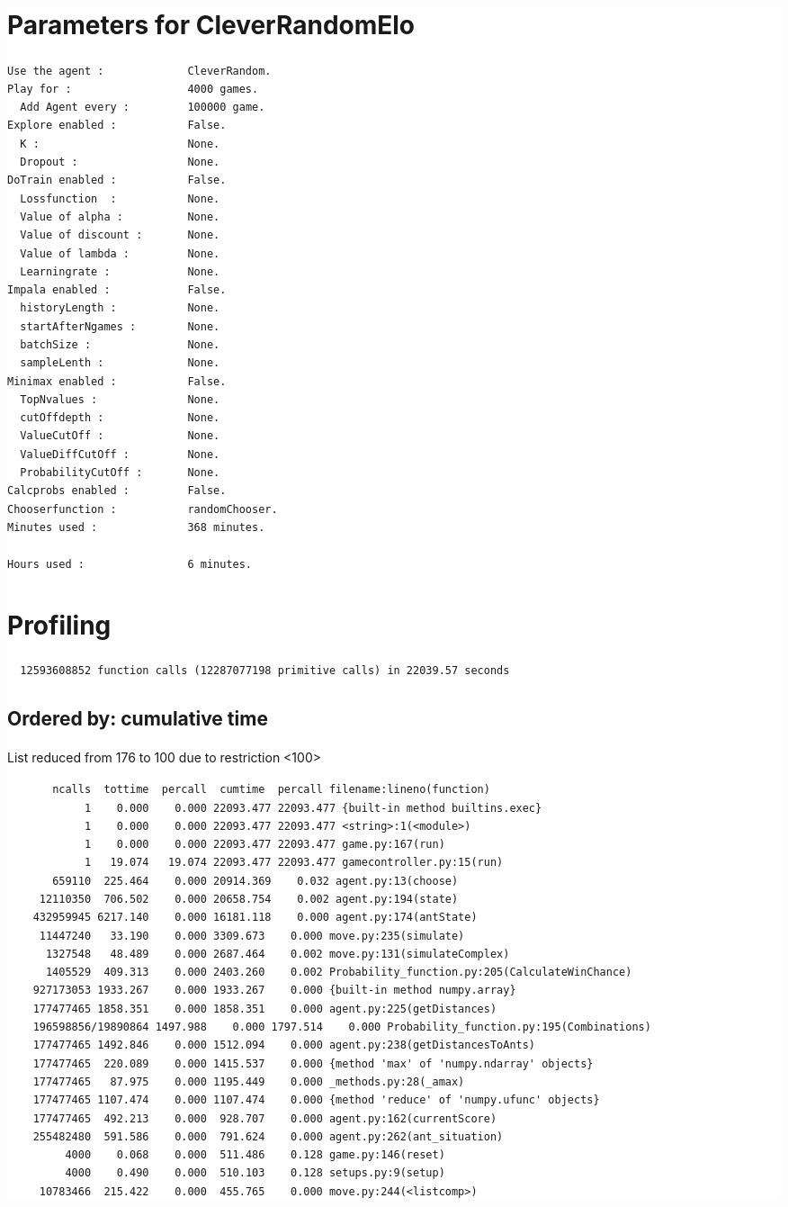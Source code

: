 # Parameters for CleverRandomElo

    Use the agent :             CleverRandom.
    Play for :                  4000 games.
      Add Agent every :         100000 game.
    Explore enabled :           False.
      K :                       None.
      Dropout :                 None.
    DoTrain enabled :           False.
      Lossfunction  :           None.
      Value of alpha :          None.
      Value of discount :       None.
      Value of lambda :         None.
      Learningrate :            None.
    Impala enabled :            False.
      historyLength :           None.
      startAfterNgames :        None.
      batchSize :               None.
      sampleLenth :             None.
    Minimax enabled :           False.
      TopNvalues :              None.
      cutOffdepth :             None.
      ValueCutOff :             None.
      ValueDiffCutOff :         None.
      ProbabilityCutOff :       None.
    Calcprobs enabled :         False.
    Chooserfunction :           randomChooser.
    Minutes used :              368 minutes.

    Hours used :                6 minutes.

# Profiling


      12593608852 function calls (12287077198 primitive calls) in 22039.57 seconds

##    Ordered by: cumulative time
   List reduced from 176 to 100 due to restriction <100>

           ncalls  tottime  percall  cumtime  percall filename:lineno(function)
                1    0.000    0.000 22093.477 22093.477 {built-in method builtins.exec}
                1    0.000    0.000 22093.477 22093.477 <string>:1(<module>)
                1    0.000    0.000 22093.477 22093.477 game.py:167(run)
                1   19.074   19.074 22093.477 22093.477 gamecontroller.py:15(run)
           659110  225.464    0.000 20914.369    0.032 agent.py:13(choose)
         12110350  706.502    0.000 20658.754    0.002 agent.py:194(state)
        432959945 6217.140    0.000 16181.118    0.000 agent.py:174(antState)
         11447240   33.190    0.000 3309.673    0.000 move.py:235(simulate)
          1327548   48.489    0.000 2687.464    0.002 move.py:131(simulateComplex)
          1405529  409.313    0.000 2403.260    0.002 Probability_function.py:205(CalculateWinChance)
        927173053 1933.267    0.000 1933.267    0.000 {built-in method numpy.array}
        177477465 1858.351    0.000 1858.351    0.000 agent.py:225(getDistances)
        196598856/19890864 1497.988    0.000 1797.514    0.000 Probability_function.py:195(Combinations)
        177477465 1492.846    0.000 1512.094    0.000 agent.py:238(getDistancesToAnts)
        177477465  220.089    0.000 1415.537    0.000 {method 'max' of 'numpy.ndarray' objects}
        177477465   87.975    0.000 1195.449    0.000 _methods.py:28(_amax)
        177477465 1107.474    0.000 1107.474    0.000 {method 'reduce' of 'numpy.ufunc' objects}
        177477465  492.213    0.000  928.707    0.000 agent.py:162(currentScore)
        255482480  591.586    0.000  791.624    0.000 agent.py:262(ant_situation)
             4000    0.068    0.000  511.486    0.128 game.py:146(reset)
             4000    0.490    0.000  510.103    0.128 setups.py:9(setup)
         10783466  215.422    0.000  455.765    0.000 move.py:244(<listcomp>)